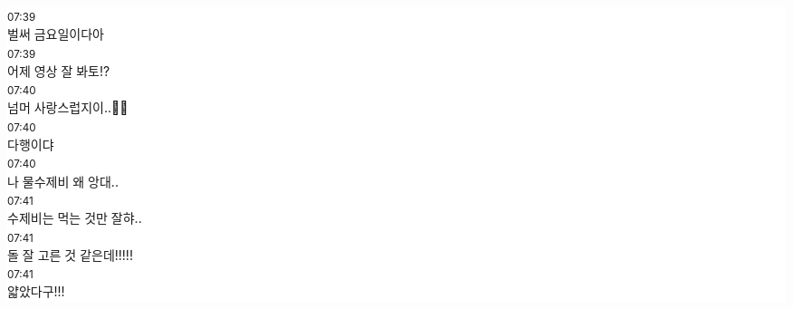 <div class="message" markdown="1">
<div class="message-date" markdown="1">
<small>07:39</small>
</div>
<div markdown="1">
벌써 금요일이다아
</div>
</div>
<div class="message" markdown="1">
<div class="message-date" markdown="1">
<small>07:39</small>
</div>
<div markdown="1">
어제 영상 잘 봐토!?
</div>
</div>
<div class="message" markdown="1">
<div class="message-date" markdown="1">
<small>07:40</small>
</div>
<div markdown="1">
넘머 사랑스럽지이..🥲🩷
</div>
</div>
<div class="message" markdown="1">
<div class="message-date" markdown="1">
<small>07:40</small>
</div>
<div markdown="1">
다행이댜
</div>
</div>
<div class="message" markdown="1">
<div class="message-date" markdown="1">
<small>07:40</small>
</div>
<div markdown="1">
나 물수제비 왜 앙대..
</div>
</div>
<div class="message" markdown="1">
<div class="message-date" markdown="1">
<small>07:41</small>
</div>
<div markdown="1">
수제비는 먹는 것만 잘햐..
</div>
</div>
<div class="message" markdown="1">
<div class="message-date" markdown="1">
<small>07:41</small>
</div>
<div markdown="1">
돌 잘 고른 것 같은데!!!!!
</div>
</div>
<div class="message" markdown="1">
<div class="message-date" markdown="1">
<small>07:41</small>
</div>
<div markdown="1">
얇았다구!!!
</div>
</div>
